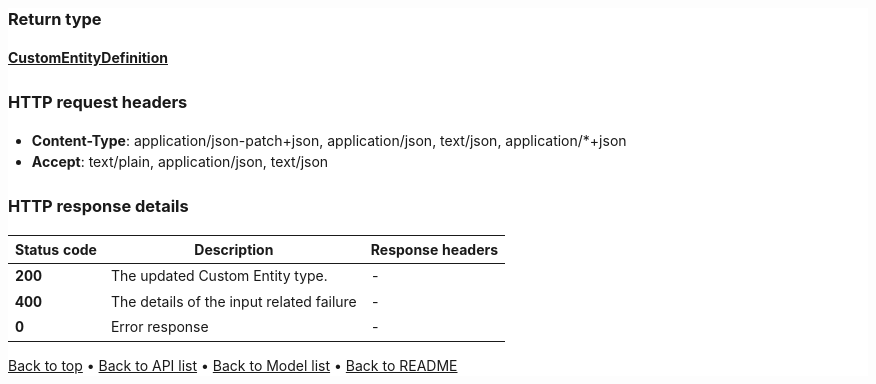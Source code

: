 ### Return type

[**CustomEntityDefinition**](CustomEntityDefinition.md)

### HTTP request headers

 - **Content-Type**: application/json-patch+json, application/json, text/json, application/*+json
 - **Accept**: text/plain, application/json, text/json


### HTTP response details
| Status code | Description | Response headers |
|-------------|-------------|------------------|
| **200** | The updated Custom Entity type. |  -  |
| **400** | The details of the input related failure |  -  |
| **0** | Error response |  -  |

[Back to top](#) &#8226; [Back to API list](../README.md#documentation-for-api-endpoints) &#8226; [Back to Model list](../README.md#documentation-for-models) &#8226; [Back to README](../README.md)

